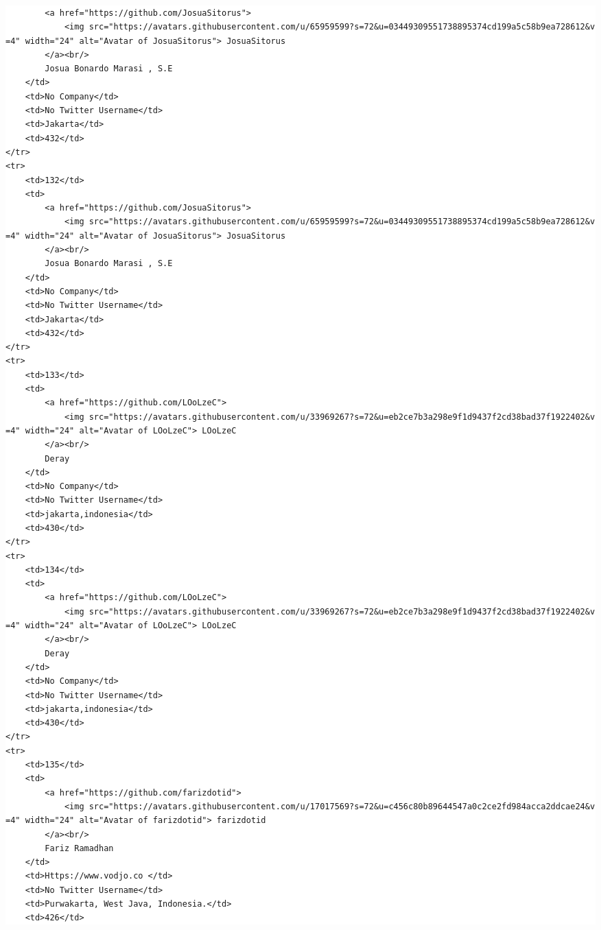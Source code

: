 			<a href="https://github.com/JosuaSitorus">
				<img src="https://avatars.githubusercontent.com/u/65959599?s=72&u=03449309551738895374cd199a5c58b9ea728612&v=4" width="24" alt="Avatar of JosuaSitorus"> JosuaSitorus
			</a><br/>
			Josua Bonardo Marasi , S.E
		</td>
		<td>No Company</td>
		<td>No Twitter Username</td>
		<td>Jakarta</td>
		<td>432</td>
	</tr>
	<tr>
		<td>132</td>
		<td>
			<a href="https://github.com/JosuaSitorus">
				<img src="https://avatars.githubusercontent.com/u/65959599?s=72&u=03449309551738895374cd199a5c58b9ea728612&v=4" width="24" alt="Avatar of JosuaSitorus"> JosuaSitorus
			</a><br/>
			Josua Bonardo Marasi , S.E
		</td>
		<td>No Company</td>
		<td>No Twitter Username</td>
		<td>Jakarta</td>
		<td>432</td>
	</tr>
	<tr>
		<td>133</td>
		<td>
			<a href="https://github.com/LOoLzeC">
				<img src="https://avatars.githubusercontent.com/u/33969267?s=72&u=eb2ce7b3a298e9f1d9437f2cd38bad37f1922402&v=4" width="24" alt="Avatar of LOoLzeC"> LOoLzeC
			</a><br/>
			Deray
		</td>
		<td>No Company</td>
		<td>No Twitter Username</td>
		<td>jakarta,indonesia</td>
		<td>430</td>
	</tr>
	<tr>
		<td>134</td>
		<td>
			<a href="https://github.com/LOoLzeC">
				<img src="https://avatars.githubusercontent.com/u/33969267?s=72&u=eb2ce7b3a298e9f1d9437f2cd38bad37f1922402&v=4" width="24" alt="Avatar of LOoLzeC"> LOoLzeC
			</a><br/>
			Deray
		</td>
		<td>No Company</td>
		<td>No Twitter Username</td>
		<td>jakarta,indonesia</td>
		<td>430</td>
	</tr>
	<tr>
		<td>135</td>
		<td>
			<a href="https://github.com/farizdotid">
				<img src="https://avatars.githubusercontent.com/u/17017569?s=72&u=c456c80b89644547a0c2ce2fd984acca2ddcae24&v=4" width="24" alt="Avatar of farizdotid"> farizdotid
			</a><br/>
			Fariz Ramadhan
		</td>
		<td>Https://www.vodjo.co </td>
		<td>No Twitter Username</td>
		<td>Purwakarta, West Java, Indonesia.</td>
		<td>426</td>